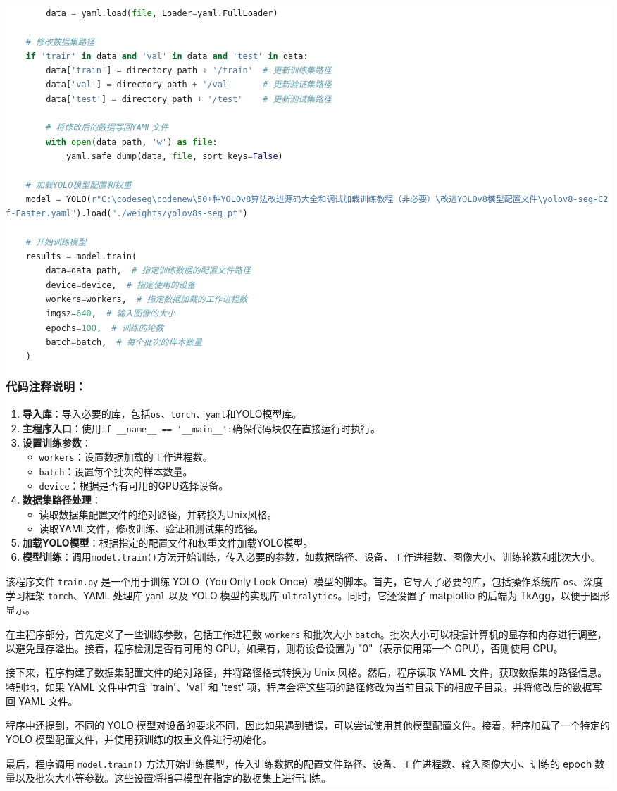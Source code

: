 ```python
        data = yaml.load(file, Loader=yaml.FullLoader)

    # 修改数据集路径
    if 'train' in data and 'val' in data and 'test' in data:
        data['train'] = directory_path + '/train'  # 更新训练集路径
        data['val'] = directory_path + '/val'      # 更新验证集路径
        data['test'] = directory_path + '/test'    # 更新测试集路径

        # 将修改后的数据写回YAML文件
        with open(data_path, 'w') as file:
            yaml.safe_dump(data, file, sort_keys=False)

    # 加载YOLO模型配置和权重
    model = YOLO(r"C:\codeseg\codenew\50+种YOLOv8算法改进源码大全和调试加载训练教程（非必要）\改进YOLOv8模型配置文件\yolov8-seg-C2f-Faster.yaml").load("./weights/yolov8s-seg.pt")

    # 开始训练模型
    results = model.train(
        data=data_path,  # 指定训练数据的配置文件路径
        device=device,  # 指定使用的设备
        workers=workers,  # 指定数据加载的工作进程数
        imgsz=640,  # 输入图像的大小
        epochs=100,  # 训练的轮数
        batch=batch,  # 每个批次的样本数量
    )
```

### 代码注释说明：
1. **导入库**：导入必要的库，包括`os`、`torch`、`yaml`和YOLO模型库。
2. **主程序入口**：使用`if __name__ == '__main__':`确保代码块仅在直接运行时执行。
3. **设置训练参数**：
   - `workers`：设置数据加载的工作进程数。
   - `batch`：设置每个批次的样本数量。
   - `device`：根据是否有可用的GPU选择设备。
4. **数据集路径处理**：
   - 读取数据集配置文件的绝对路径，并转换为Unix风格。
   - 读取YAML文件，修改训练、验证和测试集的路径。
5. **加载YOLO模型**：根据指定的配置文件和权重文件加载YOLO模型。
6. **模型训练**：调用`model.train()`方法开始训练，传入必要的参数，如数据路径、设备、工作进程数、图像大小、训练轮数和批次大小。

该程序文件 `train.py` 是一个用于训练 YOLO（You Only Look Once）模型的脚本。首先，它导入了必要的库，包括操作系统库 `os`、深度学习框架 `torch`、YAML 处理库 `yaml` 以及 YOLO 模型的实现库 `ultralytics`。同时，它还设置了 matplotlib 的后端为 TkAgg，以便于图形显示。

在主程序部分，首先定义了一些训练参数，包括工作进程数 `workers` 和批次大小 `batch`。批次大小可以根据计算机的显存和内存进行调整，以避免显存溢出。接着，程序检测是否有可用的 GPU，如果有，则将设备设置为 "0"（表示使用第一个 GPU），否则使用 CPU。

接下来，程序构建了数据集配置文件的绝对路径，并将路径格式转换为 Unix 风格。然后，程序读取 YAML 文件，获取数据集的路径信息。特别地，如果 YAML 文件中包含 'train'、'val' 和 'test' 项，程序会将这些项的路径修改为当前目录下的相应子目录，并将修改后的数据写回 YAML 文件。

程序中还提到，不同的 YOLO 模型对设备的要求不同，因此如果遇到错误，可以尝试使用其他模型配置文件。接着，程序加载了一个特定的 YOLO 模型配置文件，并使用预训练的权重文件进行初始化。

最后，程序调用 `model.train()` 方法开始训练模型，传入训练数据的配置文件路径、设备、工作进程数、输入图像大小、训练的 epoch 数量以及批次大小等参数。这些设置将指导模型在指定的数据集上进行训练。
